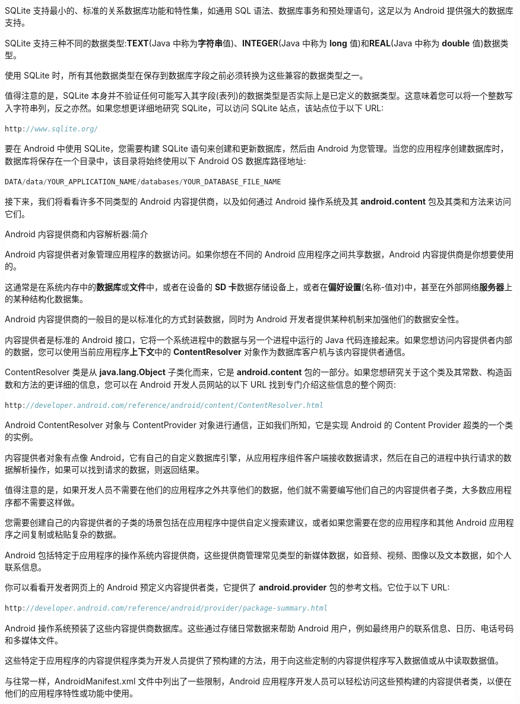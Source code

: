SQLite 支持最小的、标准的关系数据库功能和特性集，如通用 SQL 语法、数据库事务和预处理语句，这足以为 Android 提供强大的数据库支持。

SQLite 支持三种不同的数据类型:**TEXT**(Java 中称为**字符串**值)、**INTEGER**(Java 中称为 **long** 值)和**REAL**(Java 中称为 **double** 值)数据类型。

使用 SQLite 时，所有其他数据类型在保存到数据库字段之前必须转换为这些兼容的数据类型之一。

值得注意的是，SQLite 本身并不验证任何可能写入其字段(表列)的数据类型是否实际上是已定义的数据类型。这意味着您可以将一个整数写入字符串列，反之亦然。如果您想更详细地研究 SQLite，可以访问 SQLite 站点，该站点位于以下 URL:

```java
http://www.sqlite.org/
```

要在 Android 中使用 SQLite，您需要构建 SQLite 语句来创建和更新数据库，然后由 Android 为您管理。当您的应用程序创建数据库时，数据库将保存在一个目录中，该目录将始终使用以下 Android OS 数据库路径地址:

```java
DATA/data/YOUR_APPLICATION_NAME/databases/YOUR_DATABASE_FILE_NAME
```

接下来，我们将看看许多不同类型的 Android 内容提供商，以及如何通过 Android 操作系统及其 **android.content** 包及其类和方法来访问它们。

Android 内容提供商和内容解析器:简介

Android 内容提供者对象管理应用程序的数据访问。如果你想在不同的 Android 应用程序之间共享数据，Android 内容提供商是你想要使用的。

这通常是在系统内存中的**数据库**或**文件**中，或者在设备的 **SD 卡**数据存储设备上，或者在**偏好设置**(名称-值对)中，甚至在外部网络**服务器**上的某种结构化数据集。

Android 内容提供商的一般目的是以标准化的方式封装数据，同时为 Android 开发者提供某种机制来加强他们的数据安全性。

内容提供者是标准的 Android 接口，它将一个系统进程中的数据与另一个进程中运行的 Java 代码连接起来。如果您想访问内容提供者内部的数据，您可以使用当前应用程序**上下文**中的 **ContentResolver** 对象作为数据库客户机与该内容提供者通信。

ContentResolver 类是从 **java.lang.Object** 子类化而来，它是 **android.content** 包的一部分。如果您想研究关于这个类及其常数、构造函数和方法的更详细的信息，您可以在 Android 开发人员网站的以下 URL 找到专门介绍这些信息的整个网页:

```java
http://developer.android.com/reference/android/content/ContentResolver.html
```

Android ContentResolver 对象与 ContentProvider 对象进行通信，正如我们所知，它是实现 Android 的 Content Provider 超类的一个类的实例。

内容提供者对象有点像 Android，它有自己的自定义数据库引擎，从应用程序组件客户端接收数据请求，然后在自己的进程中执行请求的数据解析操作，如果可以找到请求的数据，则返回结果。

值得注意的是，如果开发人员不需要在他们的应用程序之外共享他们的数据，他们就不需要编写他们自己的内容提供者子类，大多数应用程序都不需要这样做。

您需要创建自己的内容提供者的子类的场景包括在应用程序中提供自定义搜索建议，或者如果您需要在您的应用程序和其他 Android 应用程序之间复制或粘贴复杂的数据。

Android 包括特定于应用程序的操作系统内容提供商，这些提供商管理常见类型的新媒体数据，如音频、视频、图像以及文本数据，如个人联系信息。

你可以看看开发者网页上的 Android 预定义内容提供者类，它提供了 **android.provider** 包的参考文档。它位于以下 URL:

```java
http://developer.android.com/reference/android/provider/package-summary.html
```

Android 操作系统预装了这些内容提供商数据库。这些通过存储日常数据来帮助 Android 用户，例如最终用户的联系信息、日历、电话号码和多媒体文件。

这些特定于应用程序的内容提供程序类为开发人员提供了预构建的方法，用于向这些定制的内容提供程序写入数据值或从中读取数据值。

与往常一样，AndroidManifest.xml 文件中列出了一些限制，Android 应用程序开发人员可以轻松访问这些预构建的内容提供者类，以便在他们的应用程序特性或功能中使用。
